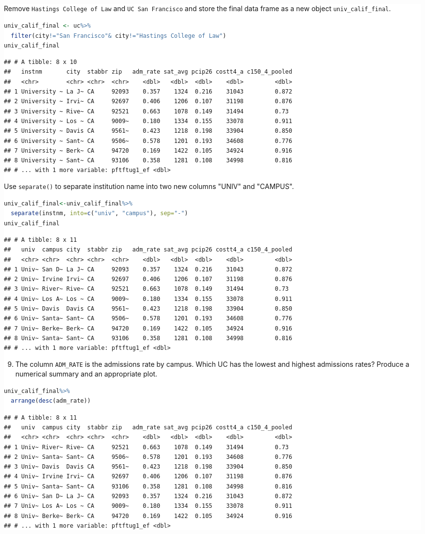 Remove `Hastings College of Law` and `UC San Francisco` and store the final data frame as a new object `univ_calif_final`.

```r
univ_calif_final <- uc%>%
  filter(city!="San Francisco"& city!="Hastings College of Law")
univ_calif_final
```

```
## # A tibble: 8 x 10
##   instnm       city  stabbr zip   adm_rate sat_avg pcip26 costt4_a c150_4_pooled
##   <chr>        <chr> <chr>  <chr>    <dbl>   <dbl>  <dbl>    <dbl>         <dbl>
## 1 University ~ La J~ CA     92093    0.357    1324  0.216    31043         0.872
## 2 University ~ Irvi~ CA     92697    0.406    1206  0.107    31198         0.876
## 3 University ~ Rive~ CA     92521    0.663    1078  0.149    31494         0.73 
## 4 University ~ Los ~ CA     9009~    0.180    1334  0.155    33078         0.911
## 5 University ~ Davis CA     9561~    0.423    1218  0.198    33904         0.850
## 6 University ~ Sant~ CA     9506~    0.578    1201  0.193    34608         0.776
## 7 University ~ Berk~ CA     94720    0.169    1422  0.105    34924         0.916
## 8 University ~ Sant~ CA     93106    0.358    1281  0.108    34998         0.816
## # ... with 1 more variable: pftftug1_ef <dbl>
```

Use `separate()` to separate institution name into two new columns "UNIV" and "CAMPUS".

```r
univ_calif_final<-univ_calif_final%>%
  separate(instnm, into=c("univ", "campus"), sep="-")
univ_calif_final
```

```
## # A tibble: 8 x 11
##   univ  campus city  stabbr zip   adm_rate sat_avg pcip26 costt4_a c150_4_pooled
##   <chr> <chr>  <chr> <chr>  <chr>    <dbl>   <dbl>  <dbl>    <dbl>         <dbl>
## 1 Univ~ San D~ La J~ CA     92093    0.357    1324  0.216    31043         0.872
## 2 Univ~ Irvine Irvi~ CA     92697    0.406    1206  0.107    31198         0.876
## 3 Univ~ River~ Rive~ CA     92521    0.663    1078  0.149    31494         0.73 
## 4 Univ~ Los A~ Los ~ CA     9009~    0.180    1334  0.155    33078         0.911
## 5 Univ~ Davis  Davis CA     9561~    0.423    1218  0.198    33904         0.850
## 6 Univ~ Santa~ Sant~ CA     9506~    0.578    1201  0.193    34608         0.776
## 7 Univ~ Berke~ Berk~ CA     94720    0.169    1422  0.105    34924         0.916
## 8 Univ~ Santa~ Sant~ CA     93106    0.358    1281  0.108    34998         0.816
## # ... with 1 more variable: pftftug1_ef <dbl>
```

9. The column `ADM_RATE` is the admissions rate by campus. Which UC has the lowest and highest admissions rates? Produce a numerical summary and an appropriate plot.

```r
univ_calif_final%>%
  arrange(desc(adm_rate))
```

```
## # A tibble: 8 x 11
##   univ  campus city  stabbr zip   adm_rate sat_avg pcip26 costt4_a c150_4_pooled
##   <chr> <chr>  <chr> <chr>  <chr>    <dbl>   <dbl>  <dbl>    <dbl>         <dbl>
## 1 Univ~ River~ Rive~ CA     92521    0.663    1078  0.149    31494         0.73 
## 2 Univ~ Santa~ Sant~ CA     9506~    0.578    1201  0.193    34608         0.776
## 3 Univ~ Davis  Davis CA     9561~    0.423    1218  0.198    33904         0.850
## 4 Univ~ Irvine Irvi~ CA     92697    0.406    1206  0.107    31198         0.876
## 5 Univ~ Santa~ Sant~ CA     93106    0.358    1281  0.108    34998         0.816
## 6 Univ~ San D~ La J~ CA     92093    0.357    1324  0.216    31043         0.872
## 7 Univ~ Los A~ Los ~ CA     9009~    0.180    1334  0.155    33078         0.911
## 8 Univ~ Berke~ Berk~ CA     94720    0.169    1422  0.105    34924         0.916
## # ... with 1 more variable: pftftug1_ef <dbl>
```
